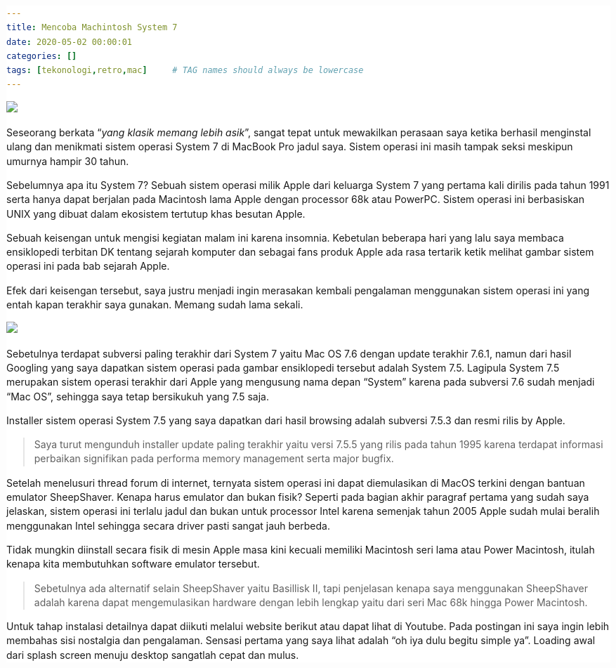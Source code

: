 ```yaml
---
title: Mencoba Machintosh System 7
date: 2020-05-02 00:00:01
categories: []
tags: [tekonologi,retro,mac]     # TAG names should always be lowercase
---
```


![](https://lh3.googleusercontent.com/pw/AP1GczOegCnMVXOL2xot50F_rahcfQsswSPw33DBqUbzcKkW4hUSFi7_pEksMUSAvmQ_A0prOgw8egp0h2Pm3syyi4uHkktxbO5hGLHnH0SSyxlF_0uPLzE5TlW_2_om56lP0_biaFwWjaqqaejod7h_eiKZlA=w700-h437-s-no-gm?authuser=0)

Seseorang berkata “_yang klasik memang lebih asik_”, sangat tepat untuk mewakilkan perasaan saya ketika berhasil menginstal ulang dan menikmati sistem operasi System 7 di MacBook Pro jadul saya. Sistem operasi ini masih tampak seksi meskipun umurnya hampir 30 tahun.

Sebelumnya apa itu System 7? Sebuah sistem operasi milik Apple dari keluarga System 7 yang pertama kali dirilis pada tahun 1991 serta hanya dapat berjalan pada Macintosh lama Apple dengan processor 68k atau PowerPC. Sistem operasi ini berbasiskan UNIX yang dibuat dalam ekosistem tertutup khas besutan Apple.

Sebuah keisengan untuk mengisi kegiatan malam ini karena insomnia. Kebetulan beberapa hari yang lalu saya membaca ensiklopedi terbitan DK tentang sejarah komputer dan sebagai fans produk Apple ada rasa tertarik ketik melihat gambar sistem operasi ini pada bab sejarah Apple.

Efek dari keisengan tersebut, saya justru menjadi ingin merasakan kembali pengalaman menggunakan sistem operasi ini yang entah kapan terakhir saya gunakan. Memang sudah lama sekali.

![](https://lh3.googleusercontent.com/pw/AP1GczM03Cg_BsenB0LOn7yg7FFg6Q_xFcQPOaFheYoF-_AzYtMTaG6_iQT9BoaJmuM7gaTVA77pNQo79awym6yXNNBDPxwaGjVL-UgZOav2cmb2ClVHlXblLmyOogaZ2LFNUcUf4HuALARfww3ssWsnqIfiEg=w700-h525-s-no-gm?authuser=0)

Sebetulnya terdapat subversi paling terakhir dari System 7 yaitu Mac OS 7.6 dengan update terakhir 7.6.1, namun dari hasil Googling yang saya dapatkan sistem operasi pada gambar ensiklopedi tersebut adalah System 7.5. Lagipula System 7.5 merupakan sistem operasi terakhir dari Apple yang mengusung nama depan “System” karena pada subversi 7.6 sudah menjadi “Mac OS”, sehingga saya tetap bersikukuh yang 7.5 saja.

Installer sistem operasi System 7.5 yang saya dapatkan dari hasil browsing adalah subversi 7.5.3 dan resmi rilis by Apple.

> Saya turut mengunduh installer update paling terakhir yaitu versi 7.5.5 yang rilis pada tahun 1995 karena terdapat informasi perbaikan signifikan pada performa memory management serta major bugfix.

Setelah menelusuri thread forum di internet, ternyata sistem operasi ini dapat diemulasikan di MacOS terkini dengan bantuan emulator SheepShaver. Kenapa harus emulator dan bukan fisik? Seperti pada bagian akhir paragraf pertama yang sudah saya jelaskan, sistem operasi ini terlalu jadul dan bukan untuk processor Intel karena semenjak tahun 2005 Apple sudah mulai beralih menggunakan Intel sehingga secara driver pasti sangat jauh berbeda.

Tidak mungkin diinstall secara fisik di mesin Apple masa kini kecuali memiliki Macintosh seri lama atau Power Macintosh, itulah kenapa kita membutuhkan software emulator tersebut.

> Sebetulnya ada alternatif selain SheepShaver yaitu Basillisk II, tapi penjelasan kenapa saya menggunakan SheepShaver adalah karena dapat mengemulasikan hardware dengan lebih lengkap yaitu dari seri Mac 68k hingga Power Macintosh.

Untuk tahap instalasi detailnya dapat diikuti melalui website berikut atau dapat lihat di Youtube. Pada postingan ini saya ingin lebih membahas sisi nostalgia dan pengalaman. Sensasi pertama yang saya lihat adalah “oh iya dulu begitu simple ya”. Loading awal dari splash screen menuju desktop sangatlah cepat dan mulus.
